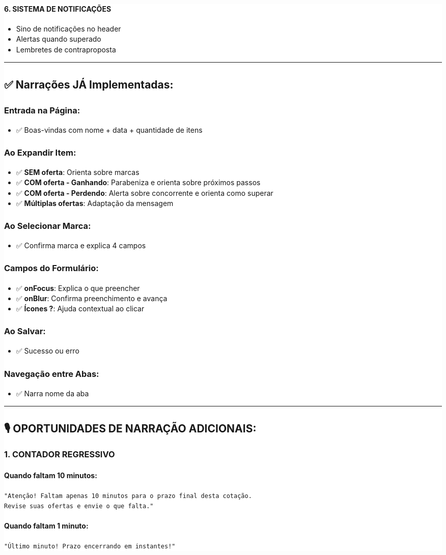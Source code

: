 #### **6. SISTEMA DE NOTIFICAÇÕES**
- Sino de notificações no header
- Alertas quando superado
- Lembretes de contraproposta

---

## ✅ Narrações JÁ Implementadas:

### **Entrada na Página:**
- ✅ Boas-vindas com nome + data + quantidade de itens

### **Ao Expandir Item:**
- ✅ **SEM oferta**: Orienta sobre marcas
- ✅ **COM oferta - Ganhando**: Parabeniza e orienta sobre próximos passos
- ✅ **COM oferta - Perdendo**: Alerta sobre concorrente e orienta como superar
- ✅ **Múltiplas ofertas**: Adaptação da mensagem

### **Ao Selecionar Marca:**
- ✅ Confirma marca e explica 4 campos

### **Campos do Formulário:**
- ✅ **onFocus**: Explica o que preencher
- ✅ **onBlur**: Confirma preenchimento e avança
- ✅ **Ícones ?**: Ajuda contextual ao clicar

### **Ao Salvar:**
- ✅ Sucesso ou erro

### **Navegação entre Abas:**
- ✅ Narra nome da aba

---

## 🎙️ OPORTUNIDADES DE NARRAÇÃO ADICIONAIS:

### **1. CONTADOR REGRESSIVO**

#### Quando faltam 10 minutos:
```
"Atenção! Faltam apenas 10 minutos para o prazo final desta cotação.
Revise suas ofertas e envie o que falta."
```

#### Quando faltam 1 minuto:
```
"Último minuto! Prazo encerrando em instantes!"
```
